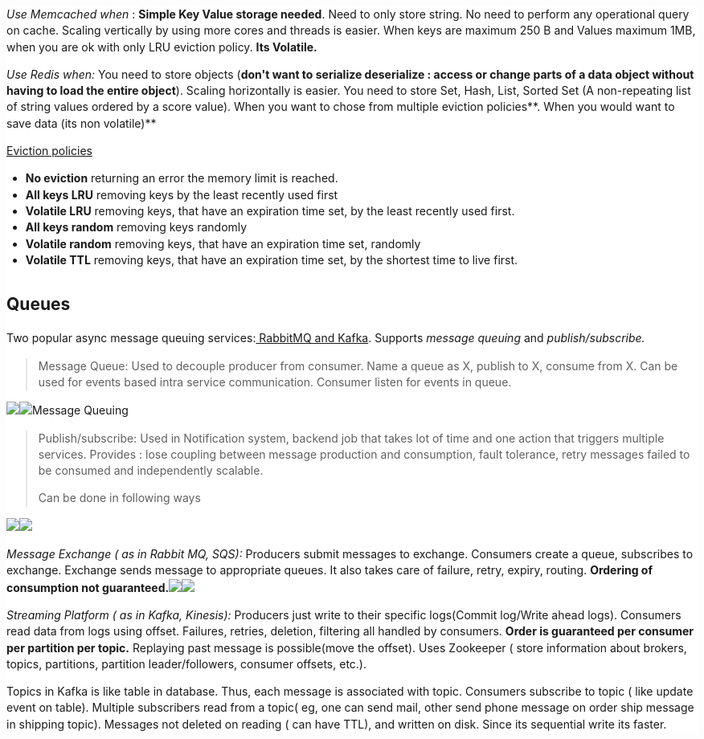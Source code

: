 _Use Memcached when_ : **Simple Key Value storage needed**. Need to only store string. No need to perform any operational query on cache. Scaling vertically by using more cores and threads is easier. When keys are maximum 250 B and Values maximum 1MB, when you are ok with only LRU eviction policy. **Its Volatile.**

_Use Redis when:_ You need to store objects (**don't want to serialize deserialize : access or change parts of a data object without having to load the entire object**). Scaling horizontally is easier. You need to store Set, Hash, List, Sorted Set (A non-repeating list of string values ordered by a score value). When you want to chose from multiple eviction policies**. When you would want to save data (its non volatile)**

[Eviction policies](https://www.imaginarycloud.com/blog/redis-vs-memcached/)

* **No eviction** returning an error the memory limit is reached.
* **All keys LRU** removing keys by the least recently used first
* **Volatile LRU** removing keys, that have an expiration time set, by the least recently used first.
* **All keys random** removing keys randomly
* **Volatile random** removing keys, that have an expiration time set, randomly
* **Volatile TTL** removing keys, that have an expiration time set, by the shortest time to live first.

## Queues <a href="#8792" id="8792"></a>

Two popular async message queuing services:[ RabbitMQ and Kafka](https://betterprogramming.pub/rabbitmq-vs-kafka-1ef22a041793). Supports _message queuing_ and _publish/subscribe._

> Message Queue: Used to decouple producer from consumer. Name a queue as X, publish to X, consume from X. Can be used for events based intra service communication. Consumer listen for events in queue.

![](https://miro.medium.com/max/30/0\*avXMbn2b5t2olJdn.png?q=20)![](https://miro.medium.com/max/700/0\*avXMbn2b5t2olJdn.png)Message Queuing

> Publish/subscribe: Used in Notification system, backend job that takes lot of time and one action that triggers multiple services. Provides : lose coupling between message production and consumption, fault tolerance, retry messages failed to be consumed and independently scalable.
>
> Can be done in following ways

![](https://miro.medium.com/max/30/0\*hcojcRTgLJ3yWAgx.png?q=20)![](https://miro.medium.com/max/500/0\*hcojcRTgLJ3yWAgx.png)

_Message Exchange ( as in Rabbit MQ, SQS):_ Producers submit messages to exchange. Consumers create a queue, subscribes to exchange. Exchange sends message to appropriate queues. It also takes care of failure, retry, expiry, routing. **Ordering of consumption not guaranteed.**![](https://miro.medium.com/max/30/0\*nXtY0bETuj6ak7GI.png?q=20)![](https://miro.medium.com/max/500/0\*nXtY0bETuj6ak7GI.png)

_Streaming Platform ( as in Kafka, Kinesis):_ Producers just write to their specific logs(Commit log/Write ahead logs). Consumers read data from logs using offset. Failures, retries, deletion, filtering all handled by consumers. **Order is guaranteed per consumer per partition per topic.** Replaying past message is possible(move the offset). Uses Zookeeper ( store information about brokers, topics, partitions, partition leader/followers, consumer offsets, etc.).

Topics in Kafka is like table in database. Thus, each message is associated with topic. Consumers subscribe to topic ( like update event on table). Multiple subscribers read from a topic( eg, one can send mail, other send phone message on order ship message in shipping topic). Messages not deleted on reading ( can have TTL), and written on disk. Since its sequential write its faster.
